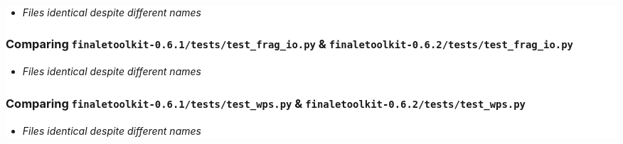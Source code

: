  * *Files identical despite different names*

### Comparing `finaletoolkit-0.6.1/tests/test_frag_io.py` & `finaletoolkit-0.6.2/tests/test_frag_io.py`

 * *Files identical despite different names*

### Comparing `finaletoolkit-0.6.1/tests/test_wps.py` & `finaletoolkit-0.6.2/tests/test_wps.py`

 * *Files identical despite different names*

